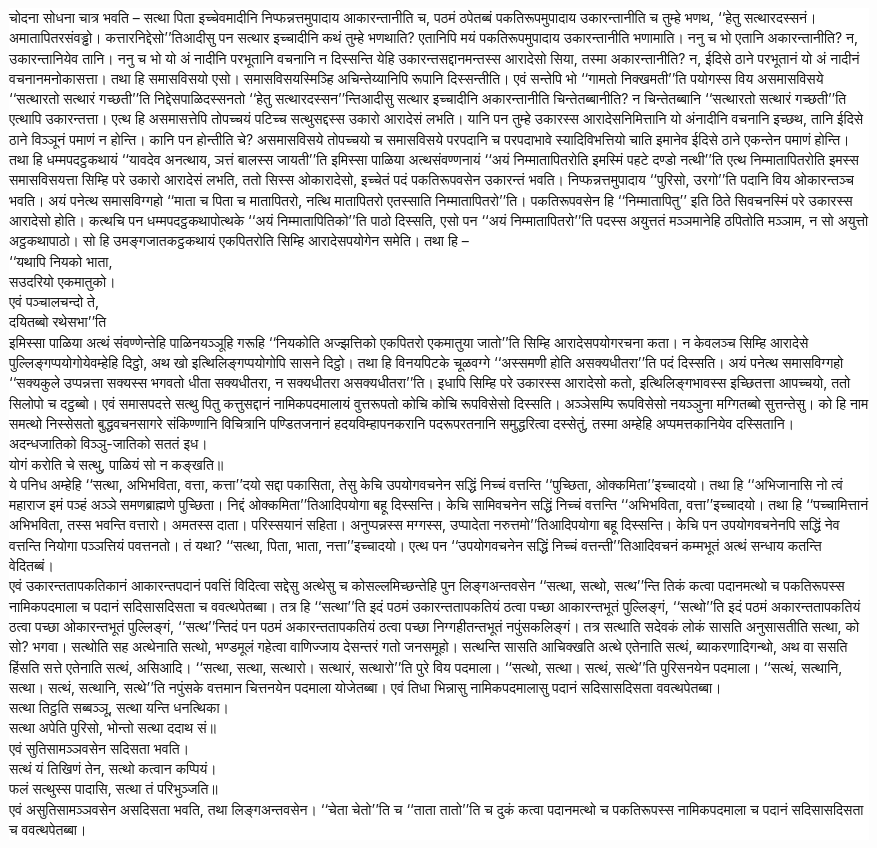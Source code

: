 चोदना सोधना चात्र भवति – सत्था पिता इच्चेवमादीनि निप्फन्नत्तमुपादाय आकारन्तानीति च, पठमं ठपेतब्बं पकतिरूपमुपादाय उकारन्तानीति च तुम्हे भणथ, ‘‘हेतु सत्थारदस्सनं। अमातापितरसंवड्ढो। कत्तारनिद्देसो’’तिआदीसु पन सत्थार इच्चादीनि कथं तुम्हे भणथाति? एतानिपि मयं पकतिरूपमुपादाय उकारन्तानीति भणामाति। ननु च भो एतानि अकारन्तानीति? न, उकारन्तानियेव तानि। ननु च भो यो अं नादीनि परभूतानि वचनानि न दिस्सन्ति येहि उकारन्तसद्दानमन्तस्स आरादेसो सिया, तस्मा अकारन्तानीति? न, ईदिसे ठाने परभूतानं यो अं नादीनं वचनानमनोकासत्ता। तथा हि समासविसयो एसो। समासविसयस्मिञ्हि अचिन्तेय्यानिपि रूपानि दिस्सन्तीति। एवं सन्तेपि भो ‘‘गामतो निक्खमती’’ति पयोगस्स विय असमासविसये ‘‘सत्थारतो सत्थारं गच्छती’’ति निद्देसपाळिदस्सनतो ‘‘हेतु सत्थारदस्सन’’न्तिआदीसु सत्थार इच्चादीनि अकारन्तानीति चिन्तेतब्बानीति? न चिन्तेतब्बानि ‘‘सत्थारतो सत्थारं गच्छती’’ति एत्थापि उकारन्तत्ता। एत्थ हि असमासत्तेपि तोपच्चयं पटिच्च सत्थुसद्दस्स उकारो आरादेसं लभति। यानि पन तुम्हे उकारस्स आरादेसनिमित्तानि यो अंनादीनि वचनानि इच्छथ, तानि ईदिसे ठाने विञ्ञूनं पमाणं न होन्ति। कानि पन होन्तीति चे? असमासविसये तोपच्चयो च समासविसये परपदानि च परपदाभावे स्यादिविभत्तियो चाति इमानेव ईदिसे ठाने एकन्तेन पमाणं होन्ति। तथा हि धम्मपदट्ठकथायं ‘‘यावदेव अनत्थाय, ञत्तं बालस्स जायती’’ति इमिस्सा पाळिया अत्थसंवण्णनायं ‘‘अयं निम्मातापितरोति इमस्मिं पहटे दण्डो नत्थी’’ति एत्थ निम्मातापितरोति इमस्स समासविसयत्ता सिम्हि परे उकारो आरादेसं लभति, ततो सिस्स ओकारादेसो, इच्चेतं पदं पकतिरूपवसेन उकारन्तं भवति। निप्फन्नत्तमुपादाय ‘‘पुरिसो, उरगो’’ति पदानि विय ओकारन्तञ्च भवति। अयं पनेत्थ समासविग्गहो ‘‘माता च पिता च मातापितरो, नत्थि मातापितरो एतस्साति निम्मातापितरो’’ति। पकतिरूपवसेन हि ‘‘निम्मातापितु’’ इति ठिते सिवचनस्मिं परे उकारस्स आरादेसो होति। कत्थचि पन धम्मपदट्ठकथापोत्थके ‘‘अयं निम्मातापितिको’’ति पाठो दिस्सति, एसो पन ‘‘अयं निम्मातापितरो’’ति पदस्स अयुत्ततं मञ्ञमानेहि ठपितोति मञ्ञाम, न सो अयुत्तो अट्ठकथापाठो। सो हि उमङ्गजातकट्ठकथायं एकपितरोति सिम्हि आरादेसपयोगेन समेति। तथा हि –  
‘‘यथापि नियको भाता,  
सउदरियो एकमातुको।  
एवं पञ्चालचन्दो ते,  
दयितब्बो रथेसभा’’ति  
इमिस्सा पाळिया अत्थं संवण्णेन्तेहि पाळिनयञ्ञूहि गरूहि ‘‘नियकोति अज्झत्तिको एकपितरो एकमातुया जातो’’ति सिम्हि आरादेसपयोगरचना कता। न केवलञ्च सिम्हि आरादेसे पुल्लिङ्गप्पयोगोयेवम्हेहि दिट्ठो, अथ खो इत्थिलिङ्गप्पयोगोपि सासने दिट्ठो। तथा हि विनयपिटके चूळवग्गे ‘‘अस्समणी होति असक्यधीतरा’’ति पदं दिस्सति। अयं पनेत्थ समासविग्गहो ‘‘सक्यकुले उप्पन्नत्ता सक्यस्स भगवतो धीता सक्यधीतरा, न सक्यधीतरा असक्यधीतरा’’ति। इधापि सिम्हि परे उकारस्स आरादेसो कतो, इत्थिलिङ्गभावस्स इच्छितत्ता आपच्चयो, ततो सिलोपो च दट्ठब्बो। एवं समासपदत्ते सत्थु पितु कत्तुसद्दानं नामिकपदमालायं वुत्तरूपतो कोचि कोचि रूपविसेसो दिस्सति। अञ्ञेसम्पि रूपविसेसो नयञ्ञुना मग्गितब्बो सुत्तन्तेसु। को हि नाम समत्थो निस्सेसतो बुद्धवचनसागरे संकिण्णानि विचित्रानि पण्डितजनानं हदयविम्हापनकरानि पदरूपरतनानि समुद्धरित्वा दस्सेतुं, तस्मा अम्हेहि अप्पमत्तकानियेव दस्सितानि।  
अदन्धजातिको विञ्ञु-जातिको सततं इध।  
योगं करोति चे सत्थु, पाळियं सो न कङ्खति॥  
ये पनिध अम्हेहि ‘‘सत्था, अभिभविता, वत्ता, कत्ता’’दयो सद्दा पकासिता, तेसु केचि उपयोगवचनेन सद्धिं निच्चं वत्तन्ति ‘‘पुच्छिता, ओक्कमिता’’इच्चादयो। तथा हि ‘‘अभिजानासि नो त्वं महाराज इमं पञ्हं अञ्ञे समणब्राह्मणे पुच्छिता। निद्दं ओक्कमिता’’तिआदिपयोगा बहू दिस्सन्ति। केचि सामिवचनेन सद्धिं निच्चं वत्तन्ति ‘‘अभिभविता, वत्ता’’इच्चादयो। तथा हि ‘‘पच्चामित्तानं अभिभविता, तस्स भवन्ति वत्तारो। अमतस्स दाता। परिस्सयानं सहिता। अनुप्पन्नस्स मग्गस्स, उप्पादेता नरुत्तमो’’तिआदिपयोगा बहू दिस्सन्ति। केचि पन उपयोगवचनेनपि सद्धिं नेव वत्तन्ति नियोगा पञ्ञत्तियं पवत्तनतो। तं यथा? ‘‘सत्था, पिता, भाता, नत्ता’’इच्चादयो। एत्थ पन ‘‘उपयोगवचनेन सद्धिं निच्चं वत्तन्ती’’तिआदिवचनं कम्मभूतं अत्थं सन्धाय कतन्ति वेदितब्बं।  
एवं उकारन्ततापकतिकानं आकारन्तपदानं पवत्तिं विदित्वा सद्देसु अत्थेसु च कोसल्लमिच्छन्तेहि पुन लिङ्गअन्तवसेन ‘‘सत्था, सत्थो, सत्थ’’न्ति तिकं कत्वा पदानमत्थो च पकतिरूपस्स नामिकपदमाला च पदानं सदिसासदिसता च ववत्थपेतब्बा। तत्र हि ‘‘सत्था’’ति इदं पठमं उकारन्ततापकतियं ठत्वा पच्छा आकारन्तभूतं पुल्लिङ्गं, ‘‘सत्थो’’ति इदं पठमं अकारन्ततापकतियं ठत्वा पच्छा ओकारन्तभूतं पुल्लिङ्गं, ‘‘सत्थ’’न्तिदं पन पठमं अकारन्ततापकतियं ठत्वा पच्छा निग्गहीतन्तभूतं नपुंसकलिङ्गं। तत्र सत्थाति सदेवकं लोकं सासति अनुसासतीति सत्था, को सो? भगवा। सत्थोति सह अत्थेनाति सत्थो, भण्डमूलं गहेत्वा वाणिज्जाय देसन्तरं गतो जनसमूहो। सत्थन्ति सासति आचिक्खति अत्थे एतेनाति सत्थं, ब्याकरणादिगन्थो, अथ वा ससति हिंसति सत्ते एतेनाति सत्थं, असिआदि। ‘‘सत्था, सत्था, सत्थारो। सत्थारं, सत्थारो’’ति पुरे विय पदमाला। ‘‘सत्थो, सत्था। सत्थं, सत्थे’’ति पुरिसनयेन पदमाला। ‘‘सत्थं, सत्थानि, सत्था। सत्थं, सत्थानि, सत्थे’’ति नपुंसके वत्तमान चित्तनयेन पदमाला योजेतब्बा। एवं तिधा भिन्नासु नामिकपदमालासु पदानं सदिसासदिसता ववत्थपेतब्बा।  
सत्था तिट्ठति सब्बञ्ञू, सत्था यन्ति धनत्थिका।  
सत्था अपेति पुरिसो, भोन्तो सत्था ददाथ सं॥  
एवं सुतिसामञ्ञवसेन सदिसता भवति।  
सत्थं यं तिखिणं तेन, सत्थो कत्वान कप्पियं।  
फलं सत्थुस्स पादासि, सत्था तं परिभुञ्जति॥  
एवं असुतिसामञ्ञवसेन असदिसता भवति, तथा लिङ्गअन्तवसेन। ‘‘चेता चेतो’’ति च ‘‘ताता तातो’’ति च दुकं कत्वा पदानमत्थो च पकतिरूपस्स नामिकपदमाला च पदानं सदिसासदिसता च ववत्थपेतब्बा।  